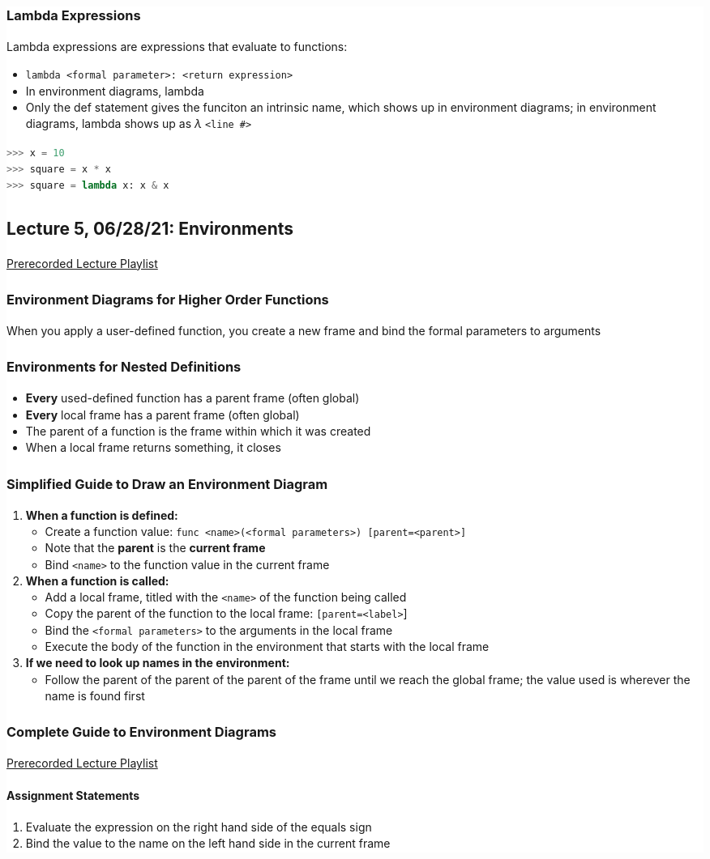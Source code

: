 ### Lambda Expressions

Lambda expressions are expressions that evaluate to functions:
- `lambda <formal parameter>: <return expression>`
- In environment diagrams, lambda
- Only the def statement gives the funciton an intrinsic name, which shows up in environment diagrams; in environment diagrams, lambda shows up as $\lambda$ `<line #>`

```py
>>> x = 10
>>> square = x * x
>>> square = lambda x: x & x
```

## Lecture 5, 06/28/21: Environments

[Prerecorded Lecture Playlist](https://www.youtube.com/playlist?list=PLx38hZJ5RLZfbk5-asJKDq8p655M3EIXD)

### Environment Diagrams for Higher Order Functions

When you apply a user-defined function, you create a new frame and bind the formal parameters to arguments

### Environments for Nested Definitions

- **Every** used-defined function has a parent frame (often global)
- **Every** local frame has a parent frame (often global)
- The parent of a function is the frame within which it was created
- When a local frame returns something, it closes

### Simplified Guide to Draw an Environment Diagram

1. **When a function is defined:**
   - Create a function value: `func <name>(<formal parameters>) [parent=<parent>]`
   - Note that the **parent** is the **current frame**
   - Bind `<name>` to the function value in the current frame
2. **When a function is called:**
   - Add a local frame, titled with the `<name>` of the function being called
   - Copy the parent of the function to the local frame: `[parent=<label>`]
   - Bind the `<formal parameters>` to the arguments in the local frame
   - Execute the body of the function in the environment that starts with the local frame
3. **If we need to look up names in the environment:**
   - Follow the parent of the parent of the parent of the frame until we reach the global frame; the value used is wherever the name is found first

### Complete Guide to Environment Diagrams

[Prerecorded Lecture Playlist](https://www.youtube.com/watch?v=bGD728MVwcc&ab_channel=KevinLin)

#### Assignment Statements

1. Evaluate the expression on the right hand side of the equals sign
2. Bind the value to the name on the left hand side in the current frame

